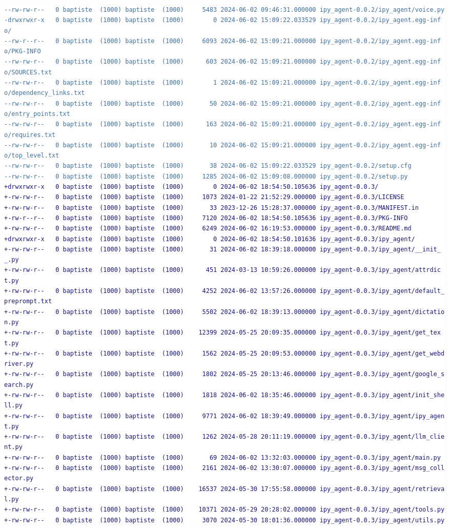 ```diff
--rw-rw-r--   0 baptiste  (1000) baptiste  (1000)     5483 2024-06-02 09:46:31.000000 ipy_agent-0.0.2/ipy_agent/voice.py
-drwxrwxr-x   0 baptiste  (1000) baptiste  (1000)        0 2024-06-02 15:09:22.033529 ipy_agent-0.0.2/ipy_agent.egg-info/
--rw-r--r--   0 baptiste  (1000) baptiste  (1000)     6093 2024-06-02 15:09:21.000000 ipy_agent-0.0.2/ipy_agent.egg-info/PKG-INFO
--rw-rw-r--   0 baptiste  (1000) baptiste  (1000)      603 2024-06-02 15:09:21.000000 ipy_agent-0.0.2/ipy_agent.egg-info/SOURCES.txt
--rw-rw-r--   0 baptiste  (1000) baptiste  (1000)        1 2024-06-02 15:09:21.000000 ipy_agent-0.0.2/ipy_agent.egg-info/dependency_links.txt
--rw-rw-r--   0 baptiste  (1000) baptiste  (1000)       50 2024-06-02 15:09:21.000000 ipy_agent-0.0.2/ipy_agent.egg-info/entry_points.txt
--rw-rw-r--   0 baptiste  (1000) baptiste  (1000)      163 2024-06-02 15:09:21.000000 ipy_agent-0.0.2/ipy_agent.egg-info/requires.txt
--rw-rw-r--   0 baptiste  (1000) baptiste  (1000)       10 2024-06-02 15:09:21.000000 ipy_agent-0.0.2/ipy_agent.egg-info/top_level.txt
--rw-rw-r--   0 baptiste  (1000) baptiste  (1000)       38 2024-06-02 15:09:22.033529 ipy_agent-0.0.2/setup.cfg
--rw-rw-r--   0 baptiste  (1000) baptiste  (1000)     1285 2024-06-02 15:09:08.000000 ipy_agent-0.0.2/setup.py
+drwxrwxr-x   0 baptiste  (1000) baptiste  (1000)        0 2024-06-02 18:54:50.105636 ipy_agent-0.0.3/
+-rw-rw-r--   0 baptiste  (1000) baptiste  (1000)     1073 2024-01-22 21:52:29.000000 ipy_agent-0.0.3/LICENSE
+-rw-rw-r--   0 baptiste  (1000) baptiste  (1000)       33 2023-12-26 15:28:37.000000 ipy_agent-0.0.3/MANIFEST.in
+-rw-r--r--   0 baptiste  (1000) baptiste  (1000)     7120 2024-06-02 18:54:50.105636 ipy_agent-0.0.3/PKG-INFO
+-rw-rw-r--   0 baptiste  (1000) baptiste  (1000)     6249 2024-06-02 16:19:53.000000 ipy_agent-0.0.3/README.md
+drwxrwxr-x   0 baptiste  (1000) baptiste  (1000)        0 2024-06-02 18:54:50.101636 ipy_agent-0.0.3/ipy_agent/
+-rw-rw-r--   0 baptiste  (1000) baptiste  (1000)       31 2024-06-02 18:39:18.000000 ipy_agent-0.0.3/ipy_agent/__init__.py
+-rw-rw-r--   0 baptiste  (1000) baptiste  (1000)      451 2024-03-13 10:59:26.000000 ipy_agent-0.0.3/ipy_agent/attrdict.py
+-rw-rw-r--   0 baptiste  (1000) baptiste  (1000)     4252 2024-06-02 13:57:26.000000 ipy_agent-0.0.3/ipy_agent/default_preprompt.txt
+-rw-rw-r--   0 baptiste  (1000) baptiste  (1000)     5502 2024-06-02 18:39:13.000000 ipy_agent-0.0.3/ipy_agent/dictation.py
+-rw-rw-r--   0 baptiste  (1000) baptiste  (1000)    12399 2024-05-25 20:09:35.000000 ipy_agent-0.0.3/ipy_agent/get_text.py
+-rw-rw-r--   0 baptiste  (1000) baptiste  (1000)     1562 2024-05-25 20:09:53.000000 ipy_agent-0.0.3/ipy_agent/get_webdriver.py
+-rw-rw-r--   0 baptiste  (1000) baptiste  (1000)     1802 2024-05-25 20:13:46.000000 ipy_agent-0.0.3/ipy_agent/google_search.py
+-rw-rw-r--   0 baptiste  (1000) baptiste  (1000)     1818 2024-06-02 18:35:46.000000 ipy_agent-0.0.3/ipy_agent/init_shell.py
+-rw-rw-r--   0 baptiste  (1000) baptiste  (1000)     9771 2024-06-02 18:39:49.000000 ipy_agent-0.0.3/ipy_agent/ipy_agent.py
+-rw-rw-r--   0 baptiste  (1000) baptiste  (1000)     1262 2024-05-28 20:11:19.000000 ipy_agent-0.0.3/ipy_agent/llm_client.py
+-rw-rw-r--   0 baptiste  (1000) baptiste  (1000)       69 2024-06-02 13:32:03.000000 ipy_agent-0.0.3/ipy_agent/main.py
+-rw-rw-r--   0 baptiste  (1000) baptiste  (1000)     2161 2024-06-02 13:30:07.000000 ipy_agent-0.0.3/ipy_agent/msg_collector.py
+-rw-rw-r--   0 baptiste  (1000) baptiste  (1000)    16537 2024-05-30 17:55:58.000000 ipy_agent-0.0.3/ipy_agent/retrieval.py
+-rw-rw-r--   0 baptiste  (1000) baptiste  (1000)    10371 2024-05-29 20:28:02.000000 ipy_agent-0.0.3/ipy_agent/tools.py
+-rw-rw-r--   0 baptiste  (1000) baptiste  (1000)     3070 2024-05-30 18:01:36.000000 ipy_agent-0.0.3/ipy_agent/utils.py
```